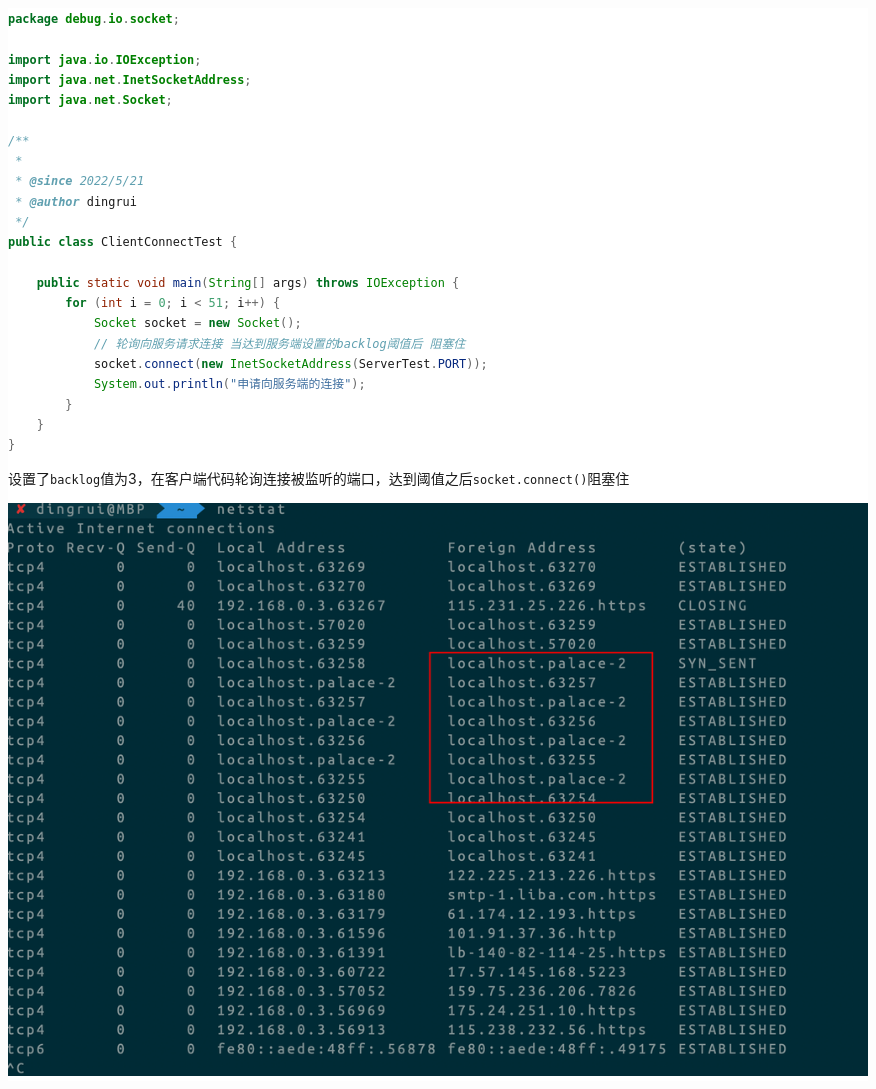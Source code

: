  

```java
package debug.io.socket;

import java.io.IOException;
import java.net.InetSocketAddress;
import java.net.Socket;

/**
 *
 * @since 2022/5/21
 * @author dingrui
 */
public class ClientConnectTest {

    public static void main(String[] args) throws IOException {
        for (int i = 0; i < 51; i++) {
            Socket socket = new Socket();
            // 轮询向服务请求连接 当达到服务端设置的backlog阈值后 阻塞住
            socket.connect(new InetSocketAddress(ServerTest.PORT));
            System.out.println("申请向服务端的连接");
        }
    }
}
```

 设置了`backlog`值为3，在客户端代码轮询连接被监听的端口，达到阈值之后`socket.connect()`阻塞住

![](TCP/202211162249777.png)
